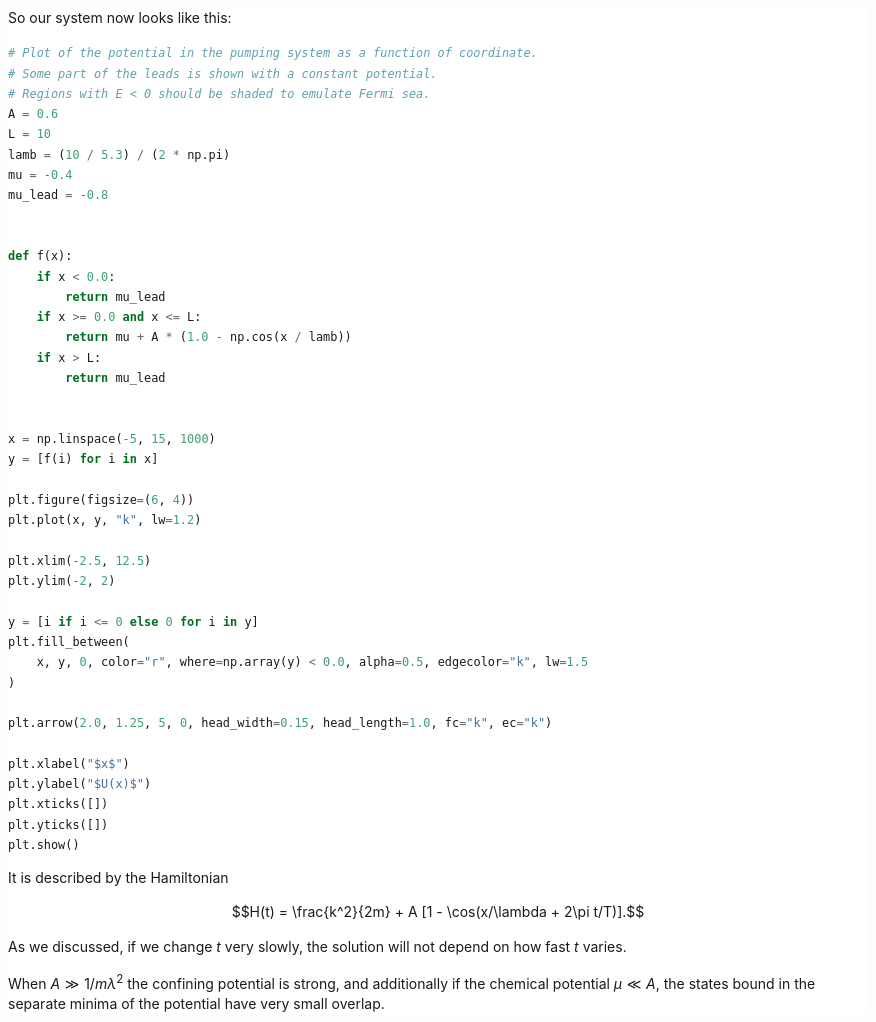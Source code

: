 So our system now looks like this:


```python
# Plot of the potential in the pumping system as a function of coordinate.
# Some part of the leads is shown with a constant potential.
# Regions with E < 0 should be shaded to emulate Fermi sea.
A = 0.6
L = 10
lamb = (10 / 5.3) / (2 * np.pi)
mu = -0.4
mu_lead = -0.8


def f(x):
    if x < 0.0:
        return mu_lead
    if x >= 0.0 and x <= L:
        return mu + A * (1.0 - np.cos(x / lamb))
    if x > L:
        return mu_lead


x = np.linspace(-5, 15, 1000)
y = [f(i) for i in x]

plt.figure(figsize=(6, 4))
plt.plot(x, y, "k", lw=1.2)

plt.xlim(-2.5, 12.5)
plt.ylim(-2, 2)

y = [i if i <= 0 else 0 for i in y]
plt.fill_between(
    x, y, 0, color="r", where=np.array(y) < 0.0, alpha=0.5, edgecolor="k", lw=1.5
)

plt.arrow(2.0, 1.25, 5, 0, head_width=0.15, head_length=1.0, fc="k", ec="k")

plt.xlabel("$x$")
plt.ylabel("$U(x)$")
plt.xticks([])
plt.yticks([])
plt.show()
```

It is described by the Hamiltonian

$$H(t) = \frac{k^2}{2m} + A [1 - \cos(x/\lambda + 2\pi t/T)].$$

As we discussed, if we change $t$ very slowly, the solution will not depend on how fast $t$ varies.

When $A \gg 1 /m \lambda^2$ the confining potential is strong, and additionally if the chemical potential $\mu \ll A$, the states bound in the separate minima of the potential have very small overlap.
